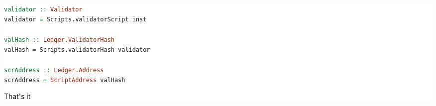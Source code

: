 ```haskell
validator :: Validator
validator = Scripts.validatorScript inst

valHash :: Ledger.ValidatorHash
valHash = Scripts.validatorHash validator

scrAddress :: Ledger.Address
scrAddress = ScriptAddress valHash
```

That's it